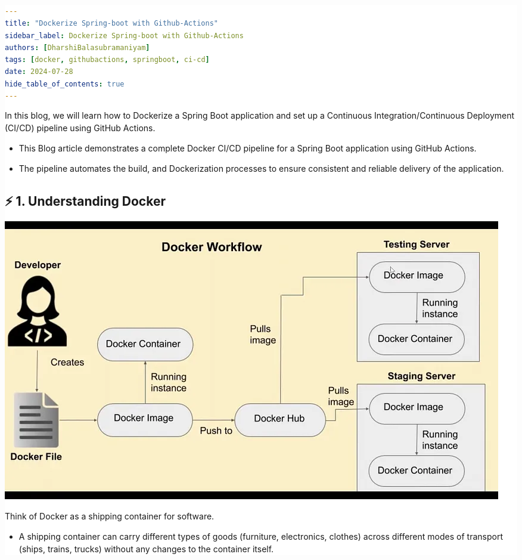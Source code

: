 ```yaml
---
title: "Dockerize Spring-boot with Github-Actions"
sidebar_label: Dockerize Spring-boot with Github-Actions
authors: [DharshiBalasubramaniyam]
tags: [docker, githubactions, springboot, ci-cd]
date: 2024-07-28
hide_table_of_contents: true
---
```


In this blog, we will learn how to Dockerize a Spring Boot application and set up a Continuous Integration/Continuous Deployment (CI/CD) pipeline using GitHub Actions.



- This Blog article demonstrates a complete Docker CI/CD pipeline for a Spring Boot application using GitHub Actions.

- The pipeline automates the build, and Dockerization processes to ensure consistent and reliable delivery of the application.

## ⚡ 1. Understanding Docker

![image](./images/image01.png)

Think of Docker as a shipping container for software.

- A shipping container can carry different types of goods (furniture, electronics, clothes) across different modes of transport (ships, trains, trucks) without any changes to the container itself.
